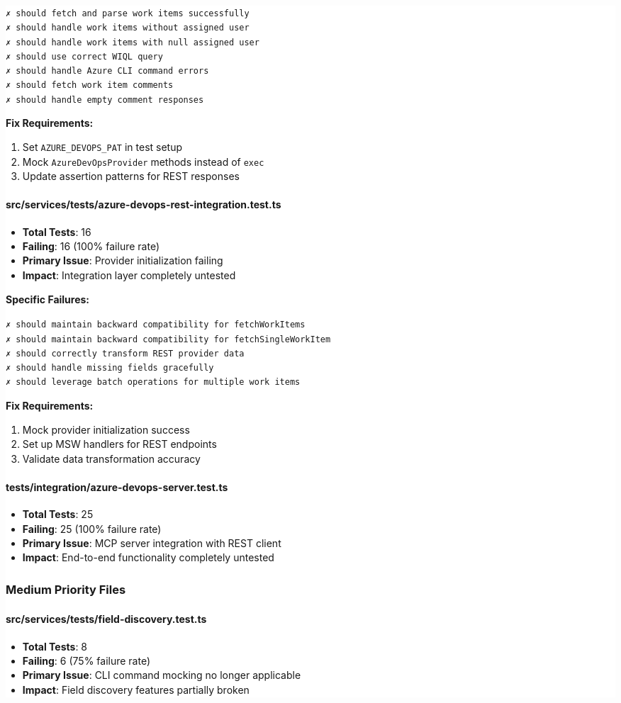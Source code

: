 ```
✗ should fetch and parse work items successfully
✗ should handle work items without assigned user
✗ should handle work items with null assigned user
✗ should use correct WIQL query
✗ should handle Azure CLI command errors
✗ should fetch work item comments
✗ should handle empty comment responses
```

**Fix Requirements:**

1. Set `AZURE_DEVOPS_PAT` in test setup
2. Mock `AzureDevOpsProvider` methods instead of `exec`
3. Update assertion patterns for REST responses

#### src/services/**tests**/azure-devops-rest-integration.test.ts

- **Total Tests**: 16
- **Failing**: 16 (100% failure rate)
- **Primary Issue**: Provider initialization failing
- **Impact**: Integration layer completely untested

**Specific Failures:**

```
✗ should maintain backward compatibility for fetchWorkItems
✗ should maintain backward compatibility for fetchSingleWorkItem
✗ should correctly transform REST provider data
✗ should handle missing fields gracefully
✗ should leverage batch operations for multiple work items
```

**Fix Requirements:**

1. Mock provider initialization success
2. Set up MSW handlers for REST endpoints
3. Validate data transformation accuracy

#### tests/integration/azure-devops-server.test.ts

- **Total Tests**: 25
- **Failing**: 25 (100% failure rate)
- **Primary Issue**: MCP server integration with REST client
- **Impact**: End-to-end functionality completely untested

### Medium Priority Files

#### src/services/**tests**/field-discovery.test.ts

- **Total Tests**: 8
- **Failing**: 6 (75% failure rate)
- **Primary Issue**: CLI command mocking no longer applicable
- **Impact**: Field discovery features partially broken
